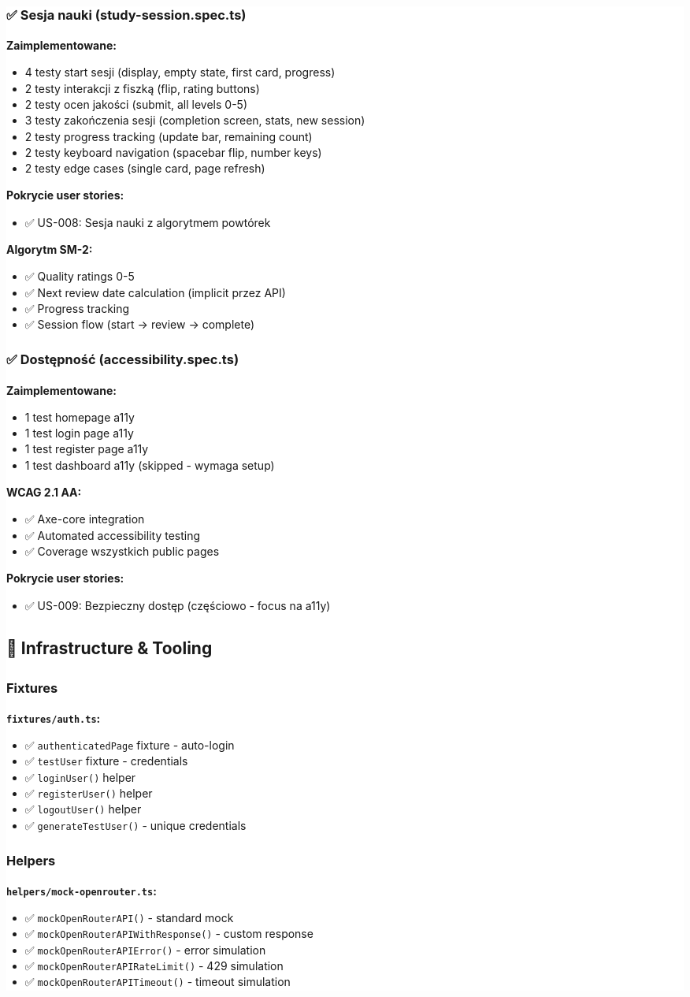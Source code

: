 ### ✅ Sesja nauki (study-session.spec.ts)

**Zaimplementowane:**
- 4 testy start sesji (display, empty state, first card, progress)
- 2 testy interakcji z fiszką (flip, rating buttons)
- 2 testy ocen jakości (submit, all levels 0-5)
- 3 testy zakończenia sesji (completion screen, stats, new session)
- 2 testy progress tracking (update bar, remaining count)
- 2 testy keyboard navigation (spacebar flip, number keys)
- 2 testy edge cases (single card, page refresh)

**Pokrycie user stories:**
- ✅ US-008: Sesja nauki z algorytmem powtórek

**Algorytm SM-2:**
- ✅ Quality ratings 0-5
- ✅ Next review date calculation (implicit przez API)
- ✅ Progress tracking
- ✅ Session flow (start → review → complete)

### ✅ Dostępność (accessibility.spec.ts)

**Zaimplementowane:**
- 1 test homepage a11y
- 1 test login page a11y
- 1 test register page a11y
- 1 test dashboard a11y (skipped - wymaga setup)

**WCAG 2.1 AA:**
- ✅ Axe-core integration
- ✅ Automated accessibility testing
- ✅ Coverage wszystkich public pages

**Pokrycie user stories:**
- ✅ US-009: Bezpieczny dostęp (częściowo - focus na a11y)

## 🔧 Infrastructure & Tooling

### Fixtures

**`fixtures/auth.ts`:**
- ✅ `authenticatedPage` fixture - auto-login
- ✅ `testUser` fixture - credentials
- ✅ `loginUser()` helper
- ✅ `registerUser()` helper
- ✅ `logoutUser()` helper
- ✅ `generateTestUser()` - unique credentials

### Helpers

**`helpers/mock-openrouter.ts`:**
- ✅ `mockOpenRouterAPI()` - standard mock
- ✅ `mockOpenRouterAPIWithResponse()` - custom response
- ✅ `mockOpenRouterAPIError()` - error simulation
- ✅ `mockOpenRouterAPIRateLimit()` - 429 simulation
- ✅ `mockOpenRouterAPITimeout()` - timeout simulation
